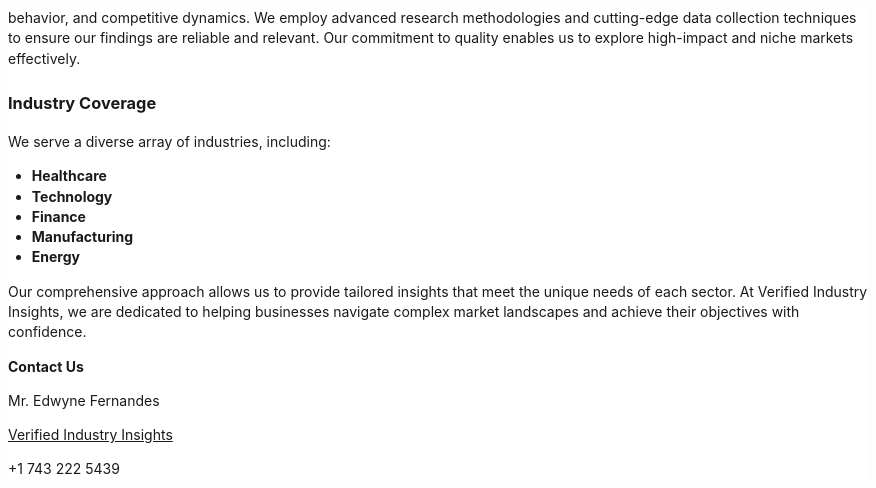 behavior, and competitive dynamics. We employ advanced research methodologies and cutting-edge data collection techniques to ensure our findings are reliable and relevant. Our commitment to quality enables us to explore high-impact and niche markets effectively.</p><h3>Industry Coverage</h3><p>We serve a diverse array of industries, including:</p><ul><li><strong>Healthcare</strong></li><li><strong>Technology</strong></li><li><strong>Finance</strong></li><li><strong>Manufacturing</strong></li><li><strong>Energy</strong></li></ul><p>Our comprehensive approach allows us to provide tailored insights that meet the unique needs of each sector. At Verified Industry Insights, we are dedicated to helping businesses navigate complex market landscapes and achieve their objectives with confidence.</p><p><strong>Contact Us</strong></p><p>Mr. Edwyne Fernandes</p><p><a href="https://www.verifiedindustryinsights.com/">Verified Industry Insights</a></p><p>+1 743 222 5439</p>
